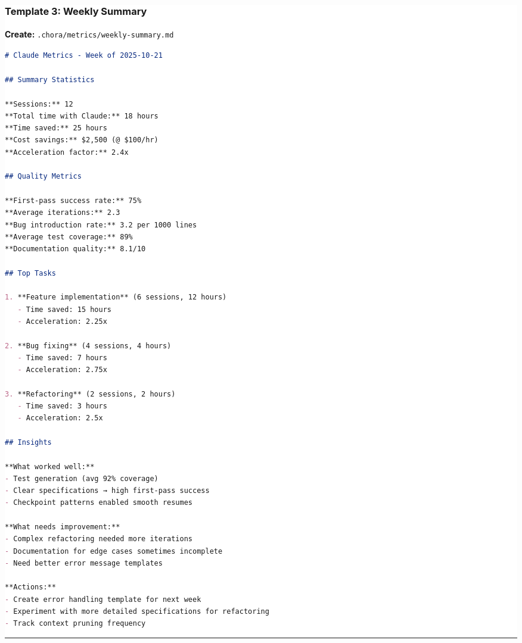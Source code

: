 ### Template 3: Weekly Summary

**Create:** `.chora/metrics/weekly-summary.md`

```markdown
# Claude Metrics - Week of 2025-10-21

## Summary Statistics

**Sessions:** 12
**Total time with Claude:** 18 hours
**Time saved:** 25 hours
**Cost savings:** $2,500 (@ $100/hr)
**Acceleration factor:** 2.4x

## Quality Metrics

**First-pass success rate:** 75%
**Average iterations:** 2.3
**Bug introduction rate:** 3.2 per 1000 lines
**Average test coverage:** 89%
**Documentation quality:** 8.1/10

## Top Tasks

1. **Feature implementation** (6 sessions, 12 hours)
   - Time saved: 15 hours
   - Acceleration: 2.25x

2. **Bug fixing** (4 sessions, 4 hours)
   - Time saved: 7 hours
   - Acceleration: 2.75x

3. **Refactoring** (2 sessions, 2 hours)
   - Time saved: 3 hours
   - Acceleration: 2.5x

## Insights

**What worked well:**
- Test generation (avg 92% coverage)
- Clear specifications → high first-pass success
- Checkpoint patterns enabled smooth resumes

**What needs improvement:**
- Complex refactoring needed more iterations
- Documentation for edge cases sometimes incomplete
- Need better error message templates

**Actions:**
- Create error handling template for next week
- Experiment with more detailed specifications for refactoring
- Track context pruning frequency
```

---